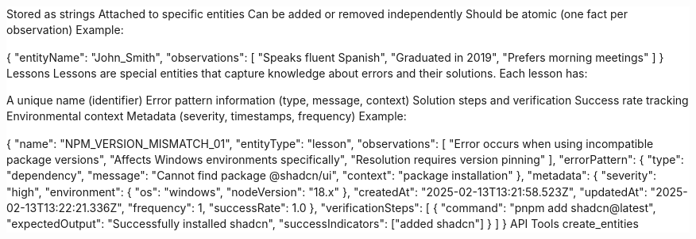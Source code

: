 Stored as strings
Attached to specific entities
Can be added or removed independently
Should be atomic (one fact per observation)
Example:

{
  "entityName": "John_Smith",
  "observations": [
    "Speaks fluent Spanish",
    "Graduated in 2019",
    "Prefers morning meetings"
  ]
}
Lessons
Lessons are special entities that capture knowledge about errors and their solutions. Each lesson has:

A unique name (identifier)
Error pattern information (type, message, context)
Solution steps and verification
Success rate tracking
Environmental context
Metadata (severity, timestamps, frequency)
Example:

{
  "name": "NPM_VERSION_MISMATCH_01",
  "entityType": "lesson",
  "observations": [
    "Error occurs when using incompatible package versions",
    "Affects Windows environments specifically",
    "Resolution requires version pinning"
  ],
  "errorPattern": {
    "type": "dependency",
    "message": "Cannot find package @shadcn/ui",
    "context": "package installation"
  },
  "metadata": {
    "severity": "high",
    "environment": {
      "os": "windows",
      "nodeVersion": "18.x"
    },
    "createdAt": "2025-02-13T13:21:58.523Z",
    "updatedAt": "2025-02-13T13:22:21.336Z",
    "frequency": 1,
    "successRate": 1.0
  },
  "verificationSteps": [
    {
      "command": "pnpm add shadcn@latest",
      "expectedOutput": "Successfully installed shadcn",
      "successIndicators": ["added shadcn"]
    }
  ]
}
API
Tools
create_entities
